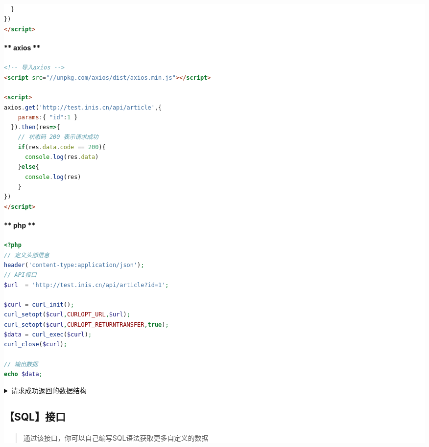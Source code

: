 ```html
  }
})
</script>
```

#### ** axios **

```html
<!-- 导入axios -->
<script src="//unpkg.com/axios/dist/axios.min.js"></script>

<script>
axios.get('http://test.inis.cn/api/article',{
    params:{ "id":1 }
  }).then(res=>{
    // 状态码 200 表示请求成功
    if(res.data.code == 200){
      console.log(res.data)
    }else{
      console.log(res)
    }
})
</script>
```

#### ** php **

```php
<?php
// 定义头部信息
header('content-type:application/json');
// API接口
$url  = 'http://test.inis.cn/api/article?id=1';

$curl = curl_init(); 
curl_setopt($curl,CURLOPT_URL,$url); 
curl_setopt($curl,CURLOPT_RETURNTRANSFER,true);
$data = curl_exec($curl); 
curl_close($curl);     

// 输出数据
echo $data;
```



<details><summary>请求成功返回的数据结构</summary></details>





## 【SQL】接口

> 通过该接口，你可以自己编写SQL语法获取更多自定义的数据
